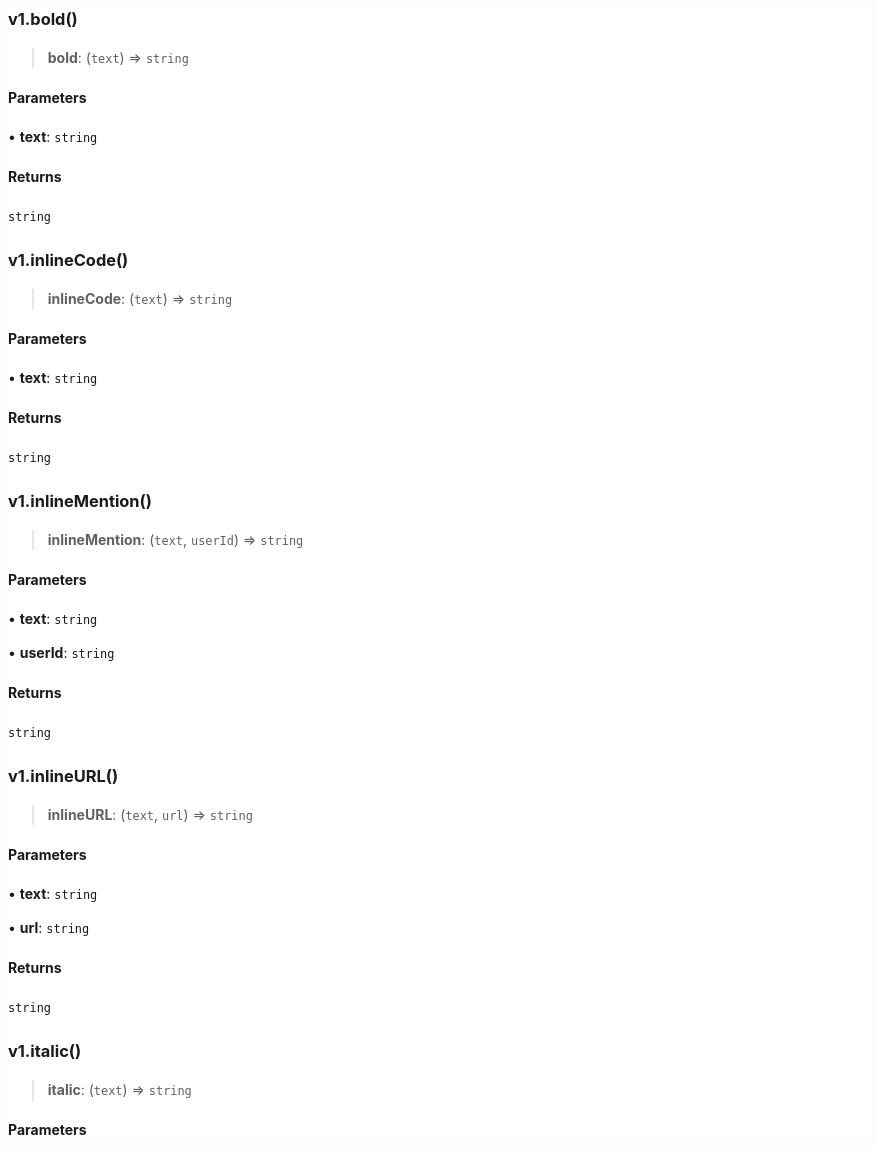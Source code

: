 ### v1.bold()

> **bold**: (`text`) => `string`

#### Parameters

• **text**: `string`

#### Returns

`string`

### v1.inlineCode()

> **inlineCode**: (`text`) => `string`

#### Parameters

• **text**: `string`

#### Returns

`string`

### v1.inlineMention()

> **inlineMention**: (`text`, `userId`) => `string`

#### Parameters

• **text**: `string`

• **userId**: `string`

#### Returns

`string`

### v1.inlineURL()

> **inlineURL**: (`text`, `url`) => `string`

#### Parameters

• **text**: `string`

• **url**: `string`

#### Returns

`string`

### v1.italic()

> **italic**: (`text`) => `string`

#### Parameters
